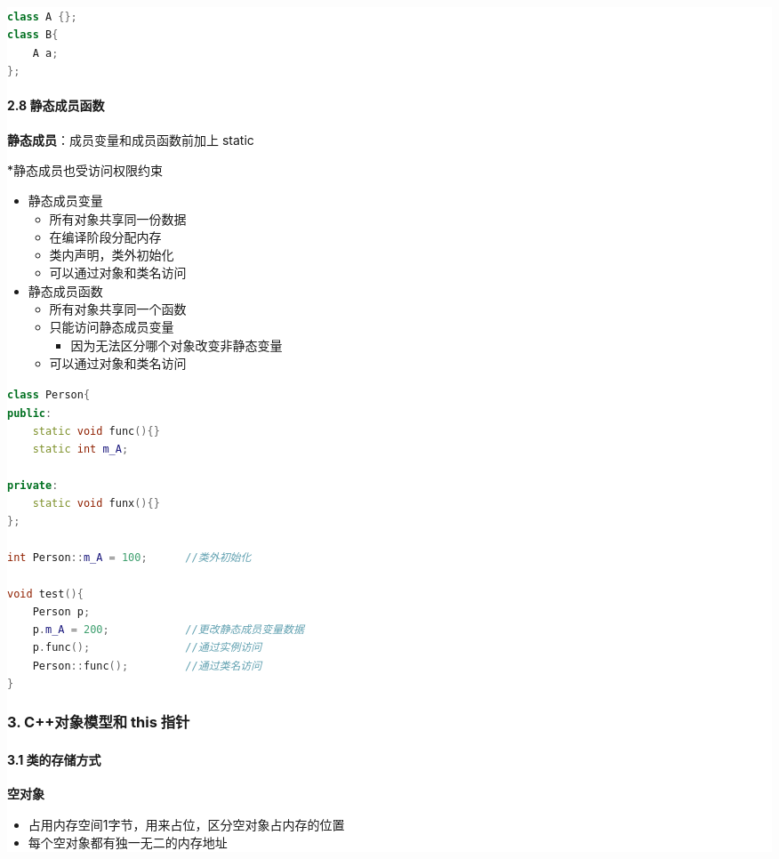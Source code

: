 ```c++
class A {};
class B{
    A a;
};
```



#### 2.8 静态成员函数

**静态成员**：成员变量和成员函数前加上 static

*静态成员也受访问权限约束

- 静态成员变量
  - 所有对象共享同一份数据
  - 在编译阶段分配内存
  - 类内声明，类外初始化
  - 可以通过对象和类名访问
- 静态成员函数
  - 所有对象共享同一个函数
  - 只能访问静态成员变量
    - 因为无法区分哪个对象改变非静态变量
  - 可以通过对象和类名访问

```c++
class Person{
public:
    static void func(){}
    static int m_A;
    
private:
    static void funx(){}
};

int Person::m_A = 100;		//类外初始化

void test(){
    Person p;
    p.m_A = 200;			//更改静态成员变量数据
    p.func();				//通过实例访问
    Person::func();			//通过类名访问
}
```



### 3. C++对象模型和 this 指针



#### 3.1 类的存储方式

**空对象**

- 占用内存空间1字节，用来占位，区分空对象占内存的位置
- 每个空对象都有独一无二的内存地址
